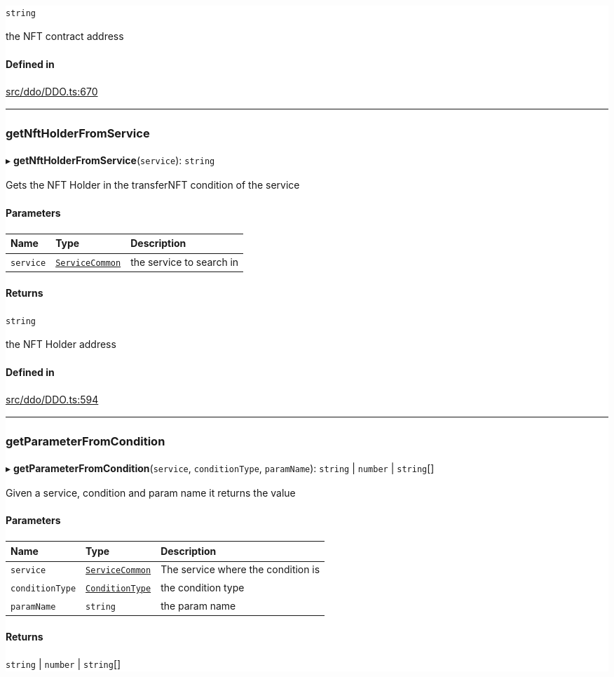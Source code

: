 `string`

the NFT contract address

#### Defined in

[src/ddo/DDO.ts:670](https://github.com/nevermined-io/sdk-js/blob/4d0a0baa5afc98578a0eec8d32b14e61f501c376/src/ddo/DDO.ts#L670)

___

### getNftHolderFromService

▸ **getNftHolderFromService**(`service`): `string`

Gets the NFT Holder in the transferNFT condition of the service

#### Parameters

| Name | Type | Description |
| :------ | :------ | :------ |
| `service` | [`ServiceCommon`](../interfaces/ServiceCommon.md) | the service to search in |

#### Returns

`string`

the NFT Holder address

#### Defined in

[src/ddo/DDO.ts:594](https://github.com/nevermined-io/sdk-js/blob/4d0a0baa5afc98578a0eec8d32b14e61f501c376/src/ddo/DDO.ts#L594)

___

### getParameterFromCondition

▸ **getParameterFromCondition**(`service`, `conditionType`, `paramName`): `string` \| `number` \| `string`[]

Given a service, condition and param name it returns the value

#### Parameters

| Name | Type | Description |
| :------ | :------ | :------ |
| `service` | [`ServiceCommon`](../interfaces/ServiceCommon.md) | The service where the condition is |
| `conditionType` | [`ConditionType`](../code-reference.md#conditiontype) | the condition type |
| `paramName` | `string` | the param name |

#### Returns

`string` \| `number` \| `string`[]
